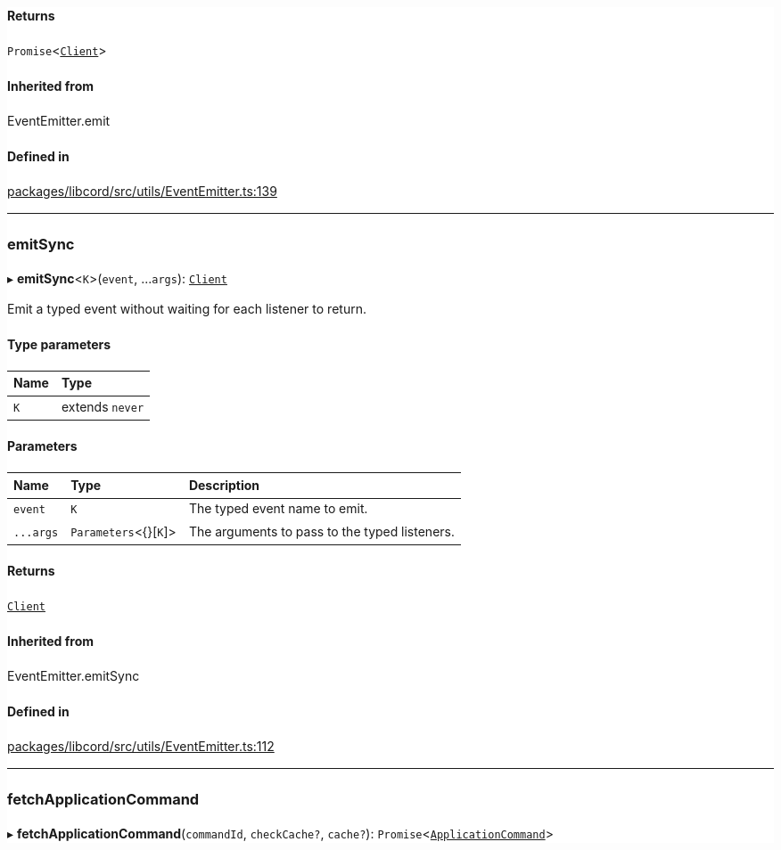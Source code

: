 #### Returns

`Promise`<[`Client`](Client.md)\>

#### Inherited from

EventEmitter.emit

#### Defined in

[packages/libcord/src/utils/EventEmitter.ts:139](https://github.com/Libcord/libcord/blob/60a6e24/packages/libcord/src/utils/EventEmitter.ts#L139)

___

### emitSync

▸ **emitSync**<`K`\>(`event`, ...`args`): [`Client`](Client.md)

Emit a typed event without waiting for each listener to
return.

#### Type parameters

| Name | Type |
| :------ | :------ |
| `K` | extends `never` |

#### Parameters

| Name | Type | Description |
| :------ | :------ | :------ |
| `event` | `K` | The typed event name to emit. |
| `...args` | `Parameters`<{}[`K`]\> | The arguments to pass to the typed listeners. |

#### Returns

[`Client`](Client.md)

#### Inherited from

EventEmitter.emitSync

#### Defined in

[packages/libcord/src/utils/EventEmitter.ts:112](https://github.com/Libcord/libcord/blob/60a6e24/packages/libcord/src/utils/EventEmitter.ts#L112)

___

### fetchApplicationCommand

▸ **fetchApplicationCommand**(`commandId`, `checkCache?`, `cache?`): `Promise`<[`ApplicationCommand`](ApplicationCommand.md)\>

